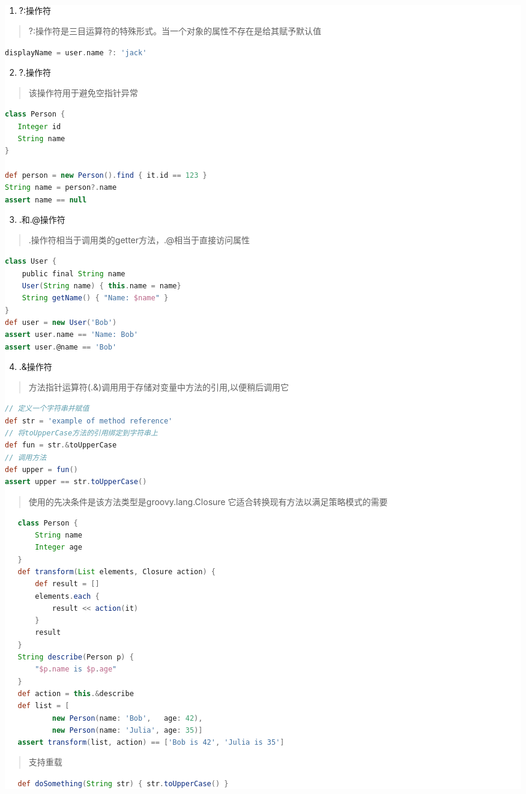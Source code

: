 1. ?:操作符
 > ?:操作符是三目运算符的特殊形式。当一个对象的属性不存在是给其赋予默认值
 ```groovy
 displayName = user.name ?: 'jack'
 ```
2. ?.操作符
 > 该操作符用于避免空指针异常 
 ```groovy
 class Person {
    Integer id
    String name
}

def person = new Person().find { it.id == 123 }
String name = person?.name
assert name == null
 ```
3. .和.@操作符
 > .操作符相当于调用类的getter方法，.@相当于直接访问属性
 ```groovy
 class User {
     public final String name
     User(String name) { this.name = name}
     String getName() { "Name: $name" }
 }
def user = new User('Bob')
assert user.name == 'Name: Bob'
assert user.@name == 'Bob'
 ```
4. .&操作符
 > 方法指针运算符(.&)调用用于存储对变量中方法的引用,以便稍后调用它
 ```groovy
 // 定义一个字符串并赋值
 def str = 'example of method reference'            
 // 将toUpperCase方法的引用绑定到字符串上
def fun = str.&toUpperCase            
// 调用方法             
def upper = fun()                                  
assert upper == str.toUpperCase()   
 ```
 > 使用的先决条件是该方法类型是groovy.lang.Closure
 > 它适合转换现有方法以满足策略模式的需要
 ```groovy
	class Person {
	    String name
	    Integer age
	}
 	def transform(List elements, Closure action) {
	    def result = []
	    elements.each {
	        result << action(it)
	    }
	    result
	}
	String describe(Person p) {
	    "$p.name is $p.age"
	}
	def action = this.&describe
	def list = [
	        new Person(name: 'Bob',   age: 42),
	        new Person(name: 'Julia', age: 35)]
	assert transform(list, action) == ['Bob is 42', 'Julia is 35']
 ```
 > 支持重载
 ```groovy
 	def doSomething(String str) { str.toUpperCase() }    
 ```